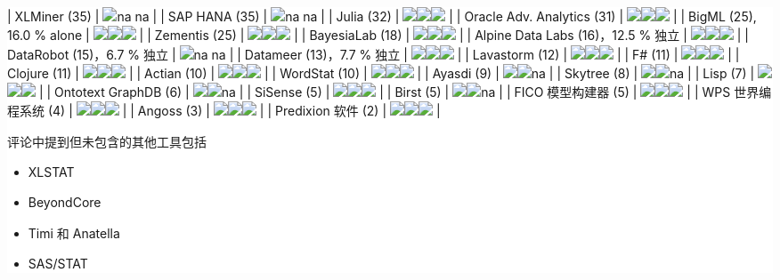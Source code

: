 | XLMiner (35) | ![](../Images/ac2482355ff2f105d334e2cf54b1ab5b.png)na na |
| SAP HANA (35) | ![](../Images/ac2482355ff2f105d334e2cf54b1ab5b.png)na na |
| Julia (32) | ![](../Images/ac2482355ff2f105d334e2cf54b1ab5b.png)![](../Images/eaa45d3433e8ae26630fad0291860ff2.png)![](../Images/08e0ab9cd03841c32284afb01a4d1d7d.png) |
| Oracle Adv. Analytics (31) | ![](../Images/ac2482355ff2f105d334e2cf54b1ab5b.png)![](../Images/eaa45d3433e8ae26630fad0291860ff2.png)![](../Images/08e0ab9cd03841c32284afb01a4d1d7d.png) |
| BigML (25), 16.0 % alone | ![](../Images/ac2482355ff2f105d334e2cf54b1ab5b.png)![](../Images/eaa45d3433e8ae26630fad0291860ff2.png)![](../Images/08e0ab9cd03841c32284afb01a4d1d7d.png) |
| Zementis (25) | ![](../Images/ac2482355ff2f105d334e2cf54b1ab5b.png)![](../Images/eaa45d3433e8ae26630fad0291860ff2.png)![](../Images/08e0ab9cd03841c32284afb01a4d1d7d.png) |
| BayesiaLab (18) | ![](../Images/ac2482355ff2f105d334e2cf54b1ab5b.png)![](../Images/eaa45d3433e8ae26630fad0291860ff2.png)![](../Images/08e0ab9cd03841c32284afb01a4d1d7d.png) |
| Alpine Data Labs (16)，12.5 % 独立 | ![](../Images/ac2482355ff2f105d334e2cf54b1ab5b.png)![](../Images/eaa45d3433e8ae26630fad0291860ff2.png)![](../Images/08e0ab9cd03841c32284afb01a4d1d7d.png) |
| DataRobot (15)，6.7 % 独立 | ![](../Images/ac2482355ff2f105d334e2cf54b1ab5b.png)na na |
| Datameer (13)，7.7 % 独立 | ![](../Images/ac2482355ff2f105d334e2cf54b1ab5b.png)![](../Images/eaa45d3433e8ae26630fad0291860ff2.png)![](../Images/08e0ab9cd03841c32284afb01a4d1d7d.png) |
| Lavastorm (12) | ![](../Images/ac2482355ff2f105d334e2cf54b1ab5b.png)![](../Images/eaa45d3433e8ae26630fad0291860ff2.png)![](../Images/08e0ab9cd03841c32284afb01a4d1d7d.png) |
| F# (11) | ![](../Images/ac2482355ff2f105d334e2cf54b1ab5b.png)![](../Images/eaa45d3433e8ae26630fad0291860ff2.png)![](../Images/08e0ab9cd03841c32284afb01a4d1d7d.png) |
| Clojure (11) | ![](../Images/ac2482355ff2f105d334e2cf54b1ab5b.png)![](../Images/eaa45d3433e8ae26630fad0291860ff2.png)![](../Images/08e0ab9cd03841c32284afb01a4d1d7d.png) |
| Actian (10) | ![](../Images/ac2482355ff2f105d334e2cf54b1ab5b.png)![](../Images/eaa45d3433e8ae26630fad0291860ff2.png)![](../Images/08e0ab9cd03841c32284afb01a4d1d7d.png) |
| WordStat (10) | ![](../Images/ac2482355ff2f105d334e2cf54b1ab5b.png)![](../Images/eaa45d3433e8ae26630fad0291860ff2.png)![](../Images/08e0ab9cd03841c32284afb01a4d1d7d.png) |
| Ayasdi (9) | ![](../Images/ac2482355ff2f105d334e2cf54b1ab5b.png)![](../Images/eaa45d3433e8ae26630fad0291860ff2.png)na |
| Skytree (8) | ![](../Images/ac2482355ff2f105d334e2cf54b1ab5b.png)![](../Images/eaa45d3433e8ae26630fad0291860ff2.png)na |
| Lisp (7) | ![](../Images/ac2482355ff2f105d334e2cf54b1ab5b.png)![](../Images/eaa45d3433e8ae26630fad0291860ff2.png)![](../Images/08e0ab9cd03841c32284afb01a4d1d7d.png) |
| Ontotext GraphDB (6) | ![](../Images/ac2482355ff2f105d334e2cf54b1ab5b.png)![](../Images/eaa45d3433e8ae26630fad0291860ff2.png)na |
| SiSense (5) | ![](../Images/ac2482355ff2f105d334e2cf54b1ab5b.png)![](../Images/eaa45d3433e8ae26630fad0291860ff2.png)![](../Images/08e0ab9cd03841c32284afb01a4d1d7d.png) |
| Birst (5) | ![](../Images/ac2482355ff2f105d334e2cf54b1ab5b.png)![](../Images/eaa45d3433e8ae26630fad0291860ff2.png)na |
| FICO 模型构建器 (5) | ![](../Images/ac2482355ff2f105d334e2cf54b1ab5b.png)![](../Images/eaa45d3433e8ae26630fad0291860ff2.png)![](../Images/08e0ab9cd03841c32284afb01a4d1d7d.png) |
| WPS 世界编程系统 (4) | ![](../Images/ac2482355ff2f105d334e2cf54b1ab5b.png)![](../Images/eaa45d3433e8ae26630fad0291860ff2.png)![](../Images/08e0ab9cd03841c32284afb01a4d1d7d.png) |
| Angoss (3) | ![](../Images/ac2482355ff2f105d334e2cf54b1ab5b.png)![](../Images/eaa45d3433e8ae26630fad0291860ff2.png)![](../Images/08e0ab9cd03841c32284afb01a4d1d7d.png) |
| Predixion 软件 (2) | ![](../Images/ac2482355ff2f105d334e2cf54b1ab5b.png)![](../Images/eaa45d3433e8ae26630fad0291860ff2.png)![](../Images/08e0ab9cd03841c32284afb01a4d1d7d.png) |

评论中提到但未包含的其他工具包括

+   XLSTAT

+   BeyondCore

+   Timi 和 Anatella

+   SAS/STAT
